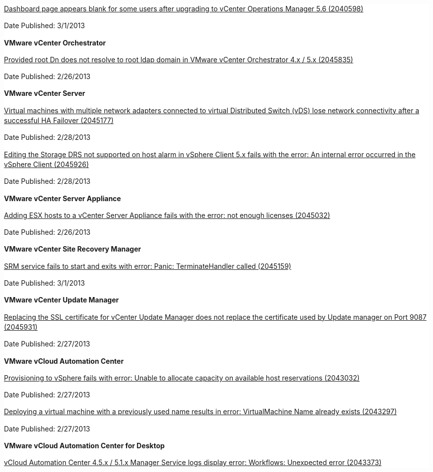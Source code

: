 <a href="http://kb.vmware.com/kb/2040598" target="_blank">Dashboard page appears blank for some users after upgrading to vCenter Operations Manager 5.6 (2040598)</a>
  
Date Published: 3/1/2013

**VMware vCenter Orchestrator**
  
<a href="http://kb.vmware.com/kb/2045835" target="_blank">Provided root Dn does not resolve to root ldap domain in VMware vCenter Orchestrator 4.x / 5.x (2045835)</a>
  
Date Published: 2/26/2013

**VMware vCenter Server**
  
<a href="http://kb.vmware.com/kb/2045177" target="_blank">Virtual machines with multiple network adapters connected to virtual Distributed Switch (vDS) lose network connectivity after a successful HA Failover (2045177)</a>
  
Date Published: 2/28/2013
  
<a href="http://kb.vmware.com/kb/2045926" target="_blank">Editing the Storage DRS not supported on host alarm in vSphere Client 5.x fails with the error: An internal error occurred in the vSphere Client (2045926)</a>
  
Date Published: 2/28/2013

**VMware vCenter Server Appliance**
  
<a href="http://kb.vmware.com/kb/2045032" target="_blank">Adding ESX hosts to a vCenter Server Appliance fails with the error: not enough licenses (2045032)</a>
  
Date Published: 2/26/2013

**VMware vCenter Site Recovery Manager**
  
<a href="http://kb.vmware.com/kb/2045159" target="_blank">SRM service fails to start and exits with error: Panic: TerminateHandler called (2045159)</a>
  
Date Published: 3/1/2013

**VMware vCenter Update Manager**
  
<a href="http://kb.vmware.com/kb/2045931" target="_blank">Replacing the SSL certificate for vCenter Update Manager does not replace the certificate used by Update manager on Port 9087 (2045931)</a>
  
Date Published: 2/27/2013

**VMware vCloud Automation Center**
  
<a href="http://kb.vmware.com/kb/2043032" target="_blank">Provisioning to vSphere fails with error: Unable to allocate capacity on available host reservations (2043032)</a>
  
Date Published: 2/27/2013
  
<a href="http://kb.vmware.com/kb/2043297" target="_blank">Deploying a virtual machine with a previously used name results in error: VirtualMachine Name <machine name> already exists (2043297)</a>
  
Date Published: 2/27/2013

**VMware vCloud Automation Center for Desktop**
  
<a href="http://kb.vmware.com/kb/2043373" target="_blank">vCloud Automation Center 4.5.x / 5.1.x Manager Service logs display error: Workflows: Unexpected error (2043373)</a>
  